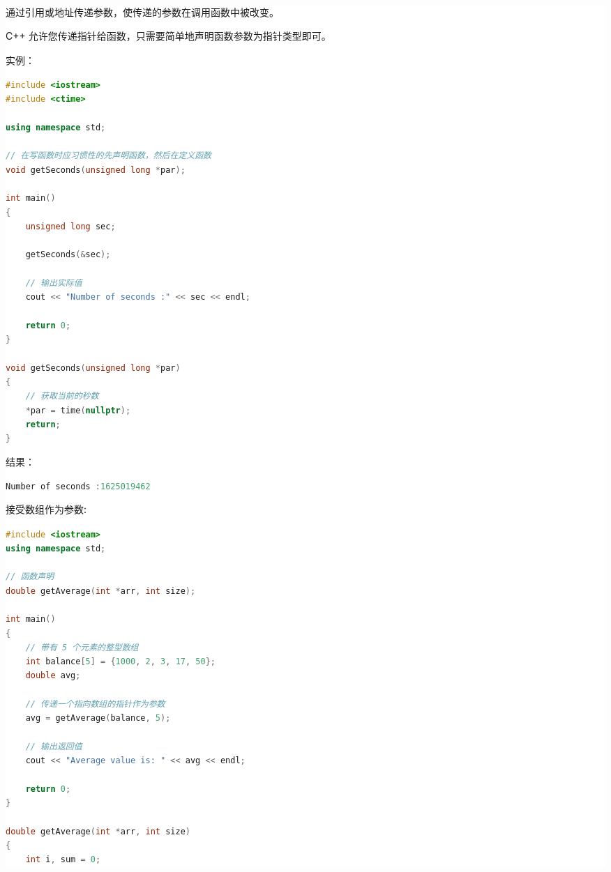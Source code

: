 通过引用或地址传递参数，使传递的参数在调用函数中被改变。

C++ 允许您传递指针给函数，只需要简单地声明函数参数为指针类型即可。

实例：

```cpp
#include <iostream>
#include <ctime>

using namespace std;

// 在写函数时应习惯性的先声明函数，然后在定义函数
void getSeconds(unsigned long *par);

int main()
{
    unsigned long sec;

    getSeconds(&sec);

    // 输出实际值
    cout << "Number of seconds :" << sec << endl;

    return 0;
}

void getSeconds(unsigned long *par)
{
    // 获取当前的秒数
    *par = time(nullptr);
    return;
}
```

结果：

```cpp
Number of seconds :1625019462
```

接受数组作为参数:

```cpp
#include <iostream>
using namespace std;

// 函数声明
double getAverage(int *arr, int size);

int main()
{
    // 带有 5 个元素的整型数组
    int balance[5] = {1000, 2, 3, 17, 50};
    double avg;

    // 传递一个指向数组的指针作为参数
    avg = getAverage(balance, 5);

    // 输出返回值
    cout << "Average value is: " << avg << endl;

    return 0;
}

double getAverage(int *arr, int size)
{
    int i, sum = 0;
```